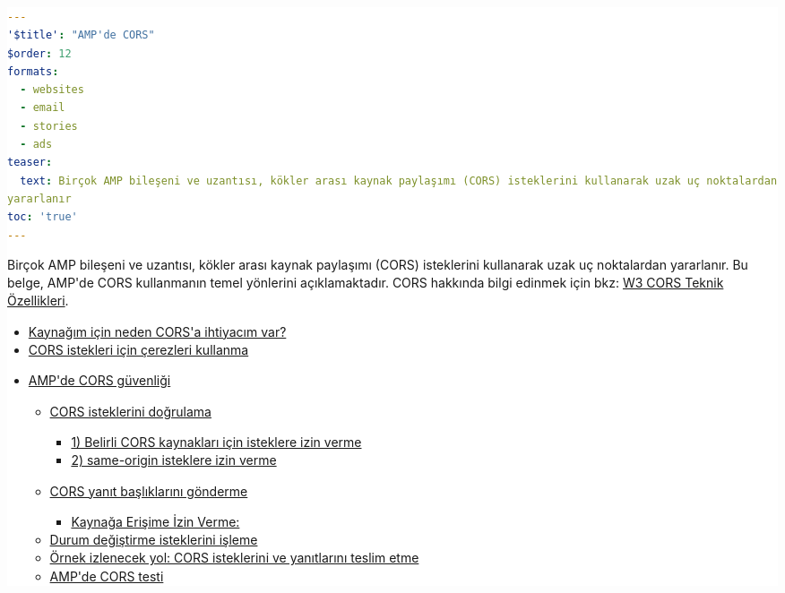 ```yaml
---
'$title': "AMP'de CORS"
$order: 12
formats:
  - websites
  - email
  - stories
  - ads
teaser:
  text: Birçok AMP bileşeni ve uzantısı, kökler arası kaynak paylaşımı (CORS) isteklerini kullanarak uzak uç noktalardan yararlanır
toc: 'true'
---
```






Birçok AMP bileşeni ve uzantısı, kökler arası kaynak paylaşımı (CORS) isteklerini kullanarak uzak uç noktalardan yararlanır. Bu belge, AMP'de CORS kullanmanın temel yönlerini açıklamaktadır. CORS hakkında bilgi edinmek için bkz: [W3 CORS Teknik Özellikleri](https://www.w3.org/TR/cors/).

<div class="noshowtoc"></div>
<ul data-md-type="list" data-md-list-type="unordered" data-md-list-tight="true">
<li data-md-type="list_item" data-md-list-type="unordered"><a href="#why-do-i-need-cors-for-my-own-origin" data-md-type="link">Kaynağım için neden CORS'a ihtiyacım var?</a></li>
<li data-md-type="list_item" data-md-list-type="unordered"><a href="#utilizing-cookies-for-cors-requests" data-md-type="link">CORS istekleri için çerezleri kullanma</a></li>
<li data-md-type="list_item" data-md-list-type="unordered">
<p data-md-type="paragraph"><a href="#cors-security-in-amp" data-md-type="link">AMP'de CORS güvenliği</a></p>
<ul data-md-type="list" data-md-list-type="unordered" data-md-list-tight="true"><li data-md-type="list_item" data-md-list-type="unordered">
<p data-md-type="paragraph"><a href="#verify-cors-requests" data-md-type="link">CORS isteklerini doğrulama</a></p>
<ul data-md-type="list" data-md-list-type="unordered" data-md-list-tight="true">
<li data-md-type="list_item" data-md-list-type="unordered"><a href="#1-allow-requests-for-specific-cors-origins" data-md-type="link">1) Belirli CORS kaynakları için isteklere izin verme</a></li>
<li data-md-type="list_item" data-md-list-type="unordered"><a href="#2-allow-same-origin-requests" data-md-type="link">2) same-origin isteklere izin verme</a></li>
</ul>
</li></ul>
<ul data-md-type="list" data-md-list-type="unordered" data-md-list-tight="true">
<li data-md-type="list_item" data-md-list-type="unordered">
<p data-md-type="paragraph"><a href="#send-cors-response-headers" data-md-type="link">CORS yanıt başlıklarını gönderme</a></p>
<ul data-md-type="list" data-md-list-type="unordered" data-md-list-tight="true"><li data-md-type="list_item" data-md-list-type="unordered">
<a href="#access-control-allow-origin-origin" data-md-type="link">Kaynağa Erişime İzin Verme: </a>
</li></ul>
</li>
<li data-md-type="list_item" data-md-list-type="unordered"><a href="#processing-state-changing-requests" data-md-type="link">Durum değiştirme isteklerini işleme</a></li>
</ul>
<ul data-md-type="list" data-md-list-type="unordered" data-md-list-tight="true">
<li data-md-type="list_item" data-md-list-type="unordered"><a href="https://gitlocalize.com/repo/4863/tr/pages/content/amp-dev/documentation/guides-and-tutorials/learn/amp-caches-and-cors/amp-cors-requests.md#example-walkthrough-handing-cors-requests-and-responses" data-md-type="link" class="">Örnek izlenecek yol: CORS isteklerini ve yanıtlarını teslim etme</a></li>
<li data-md-type="list_item" data-md-list-type="unordered"><a href="#testing-cors-in-amp" data-md-type="link">AMP'de CORS testi</a></li>
</ul>
</li>
</ul>